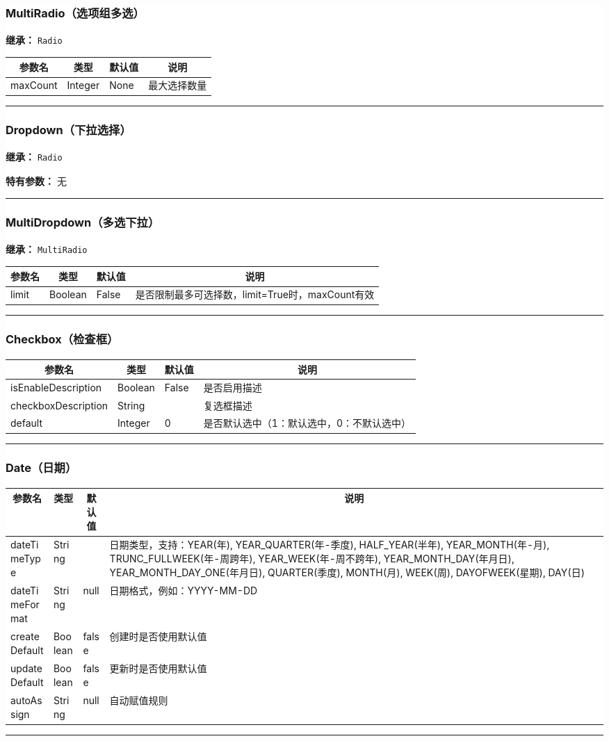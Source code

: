 
### MultiRadio（选项组多选）
**继承：** `Radio`

| 参数名 | 类型 | 默认值 | 说明 |
|--------|------|--------|------|
| maxCount | Integer | None | 最大选择数量 |

---

### Dropdown（下拉选择）
**继承：** `Radio`

**特有参数：** 无

---

### MultiDropdown（多选下拉）
**继承：** `MultiRadio`

| 参数名 | 类型 | 默认值 | 说明 |
|--------|------|--------|------|
| limit | Boolean | False | 是否限制最多可选择数，limit=True时，maxCount有效 |

---

### Checkbox（检查框）
| 参数名 | 类型 | 默认值 | 说明 |
|--------|------|--------|------|
| isEnableDescription | Boolean | False | 是否启用描述 |
| checkboxDescription | String |  | 复选框描述 |
| default | Integer | 0 | 是否默认选中（1：默认选中，0：不默认选中） |

---

### Date（日期）
| 参数名 | 类型 | 默认值 | 说明 |
|--------|------|--------|------|
| dateTimeType | String |  | 日期类型，支持：YEAR(年), YEAR_QUARTER(年-季度), HALF_YEAR(半年), YEAR_MONTH(年-月), TRUNC_FULLWEEK(年-周跨年), YEAR_WEEK(年-周不跨年), YEAR_MONTH_DAY(年月日), YEAR_MONTH_DAY_ONE(年月日), QUARTER(季度), MONTH(月), WEEK(周), DAYOFWEEK(星期), DAY(日) |
| dateTimeFormat | String | null | 日期格式，例如：YYYY-MM-DD |
| createDefault | Boolean | false | 创建时是否使用默认值 |
| updateDefault | Boolean | false | 更新时是否使用默认值 |
| autoAssign | String | null | 自动赋值规则 |

---
